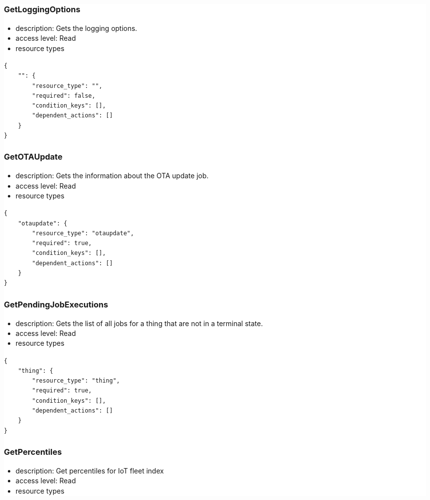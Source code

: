 ### GetLoggingOptions

- description: Gets the logging options.
- access level: Read
- resource types

```
{
    "": {
        "resource_type": "",
        "required": false,
        "condition_keys": [],
        "dependent_actions": []
    }
}
```

### GetOTAUpdate

- description: Gets the information about the OTA update job.
- access level: Read
- resource types

```
{
    "otaupdate": {
        "resource_type": "otaupdate",
        "required": true,
        "condition_keys": [],
        "dependent_actions": []
    }
}
```

### GetPendingJobExecutions

- description: Gets the list of all jobs for a thing that are not in a terminal state.
- access level: Read
- resource types

```
{
    "thing": {
        "resource_type": "thing",
        "required": true,
        "condition_keys": [],
        "dependent_actions": []
    }
}
```

### GetPercentiles

- description: Get percentiles for IoT fleet index
- access level: Read
- resource types
